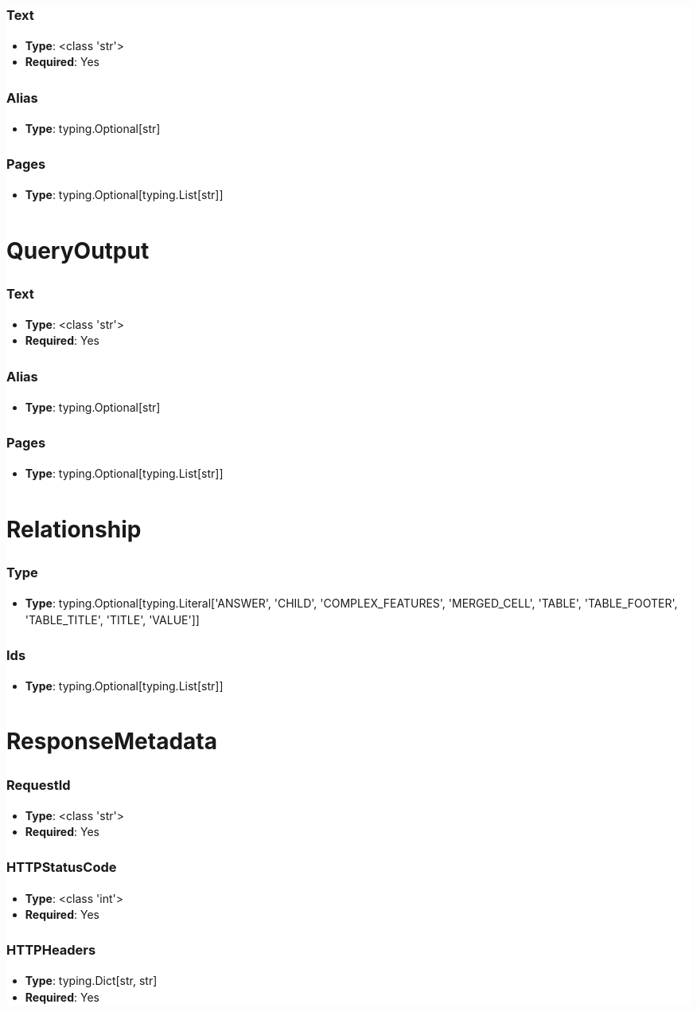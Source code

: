 ### Text
- **Type**: <class 'str'>
- **Required**: Yes

### Alias
- **Type**: typing.Optional[str]

### Pages
- **Type**: typing.Optional[typing.List[str]]


# QueryOutput

### Text
- **Type**: <class 'str'>
- **Required**: Yes

### Alias
- **Type**: typing.Optional[str]

### Pages
- **Type**: typing.Optional[typing.List[str]]


# Relationship

### Type
- **Type**: typing.Optional[typing.Literal['ANSWER', 'CHILD', 'COMPLEX_FEATURES', 'MERGED_CELL', 'TABLE', 'TABLE_FOOTER', 'TABLE_TITLE', 'TITLE', 'VALUE']]

### Ids
- **Type**: typing.Optional[typing.List[str]]


# ResponseMetadata

### RequestId
- **Type**: <class 'str'>
- **Required**: Yes

### HTTPStatusCode
- **Type**: <class 'int'>
- **Required**: Yes

### HTTPHeaders
- **Type**: typing.Dict[str, str]
- **Required**: Yes
